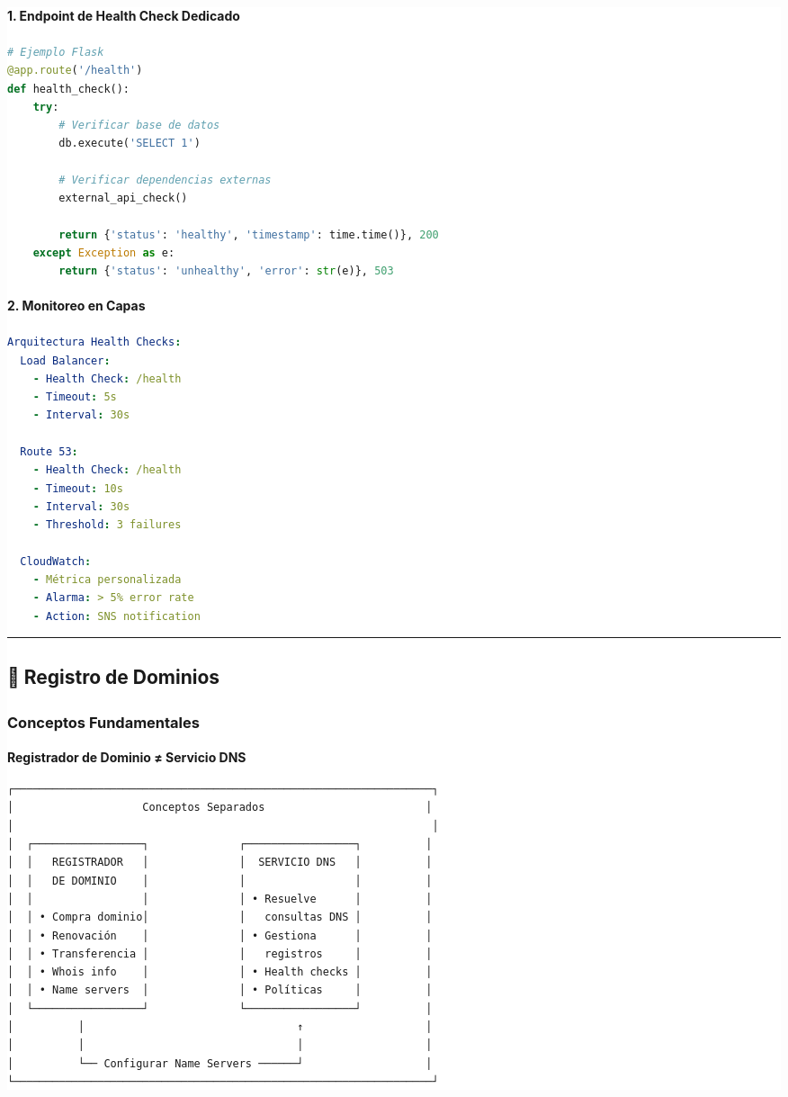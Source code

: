 #### 1. Endpoint de Health Check Dedicado
```python
# Ejemplo Flask
@app.route('/health')
def health_check():
    try:
        # Verificar base de datos
        db.execute('SELECT 1')
        
        # Verificar dependencias externas
        external_api_check()
        
        return {'status': 'healthy', 'timestamp': time.time()}, 200
    except Exception as e:
        return {'status': 'unhealthy', 'error': str(e)}, 503
```

#### 2. Monitoreo en Capas
```yaml
Arquitectura Health Checks:
  Load Balancer:
    - Health Check: /health
    - Timeout: 5s
    - Interval: 30s
    
  Route 53:
    - Health Check: /health
    - Timeout: 10s
    - Interval: 30s
    - Threshold: 3 failures
    
  CloudWatch:
    - Métrica personalizada
    - Alarma: > 5% error rate
    - Action: SNS notification
```

---

## 📝 Registro de Dominios

### Conceptos Fundamentales

**Registrador de Dominio ≠ Servicio DNS**

```
┌─────────────────────────────────────────────────────────────────┐
│                    Conceptos Separados                         │
│                                                                 │
│  ┌─────────────────┐              ┌─────────────────┐          │
│  │   REGISTRADOR   │              │  SERVICIO DNS   │          │
│  │   DE DOMINIO    │              │                 │          │
│  │                 │              │ • Resuelve      │          │
│  │ • Compra dominio│              │   consultas DNS │          │
│  │ • Renovación    │              │ • Gestiona      │          │
│  │ • Transferencia │              │   registros     │          │
│  │ • Whois info    │              │ • Health checks │          │
│  │ • Name servers  │              │ • Políticas     │          │
│  └─────────────────┘              └─────────────────┘          │
│          │                                 ↑                   │
│          │                                 │                   │
│          └── Configurar Name Servers ──────┘                   │
└─────────────────────────────────────────────────────────────────┘

```